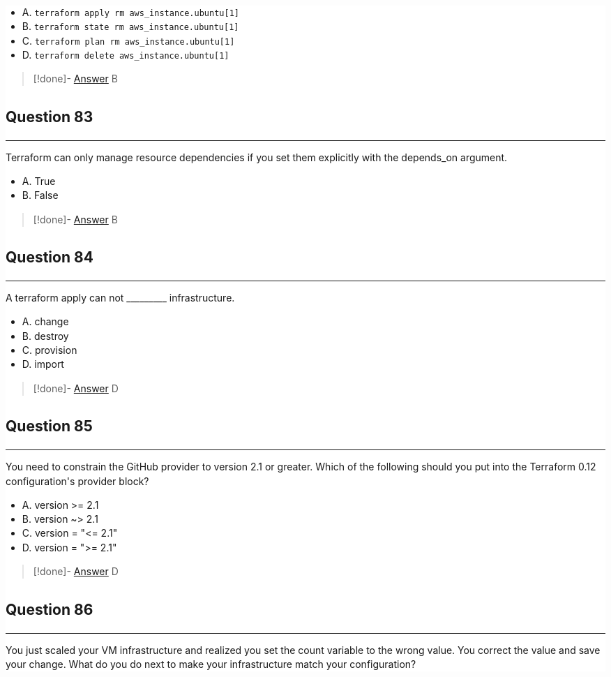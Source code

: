 - A. `terraform apply rm aws_instance.ubuntu[1]`
- B. `terraform state rm aws_instance.ubuntu[1]`
- C. `terraform plan rm aws_instance.ubuntu[1]`
- D. `terraform delete aws_instance.ubuntu[1]`

> [!done]- [Answer](https://www.examtopics.com/discussions/hashicorp/view/76922-exam-terraform-associate-topic-1-question-82-discussion/)
> B

## Question 83
---
Terraform can only manage resource dependencies if you set them explicitly with the depends_on argument.

- A. True
- B. False

> [!done]- [Answer](https://www.examtopics.com/discussions/hashicorp/view/75127-exam-terraform-associate-topic-1-question-83-discussion/)
> B

## Question 84
---
A terraform apply can not _________ infrastructure.

- A. change
- B. destroy
- C. provision
- D. import

> [!done]- [Answer](https://www.examtopics.com/discussions/hashicorp/view/79263-exam-terraform-associate-topic-1-question-84-discussion/)
> D

## Question 85
---
You need to constrain the GitHub provider to version 2.1 or greater.
Which of the following should you put into the Terraform 0.12 configuration's provider block?

- A. version >= 2.1
- B. version ~> 2.1
- C. version = "<= 2.1"
- D. version = ">= 2.1"

> [!done]- [Answer](https://www.examtopics.com/discussions/hashicorp/view/75724-exam-terraform-associate-topic-1-question-85-discussion/)
> D

## Question 86
---
You just scaled your VM infrastructure and realized you set the count variable to the wrong value. You correct the value and save your change.
What do you do next to make your infrastructure match your configuration?
